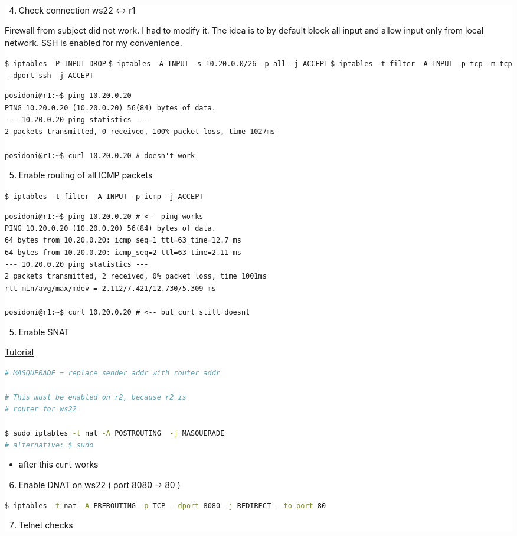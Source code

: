 4. Check connection ws22 <-> r1

Firewall from subject did not work. I had to modify it. The idea
is to by default block all input and allow input only from local
network. SSH is enabled for my convenience.

`$ iptables -P INPUT DROP`
`$ iptables -A INPUT -s 10.20.0.0/26 -p all -j ACCEPT`
`$ iptables -t filter -A INPUT -p tcp -m tcp --dport ssh -j ACCEPT`

```
posidoni@r1:~$ ping 10.20.0.20
PING 10.20.0.20 (10.20.0.20) 56(84) bytes of data.
--- 10.20.0.20 ping statistics ---
2 packets transmitted, 0 received, 100% packet loss, time 1027ms

posidoni@r1:~$ curl 10.20.0.20 # doesn't work
```

5. Enable routing of all ICMP packets

`$ iptables -t filter -A INPUT -p icmp -j ACCEPT`

```txt
posidoni@r1:~$ ping 10.20.0.20 # <-- ping works
PING 10.20.0.20 (10.20.0.20) 56(84) bytes of data.
64 bytes from 10.20.0.20: icmp_seq=1 ttl=63 time=12.7 ms
64 bytes from 10.20.0.20: icmp_seq=2 ttl=63 time=2.11 ms
--- 10.20.0.20 ping statistics ---
2 packets transmitted, 2 received, 0% packet loss, time 1001ms
rtt min/avg/max/mdev = 2.112/7.421/12.730/5.309 ms

posidoni@r1:~$ curl 10.20.0.20 # <-- but curl still doesnt
```

5. Enable SNAT

[Tutorial](https://www.karlrupp.net/en/computer/nat_tutorial)

```bash
# MASQUERADE = replace sender addr with router addr

# This must be enabled on r2, because r2 is
# router for ws22

$ sudo iptables -t nat -A POSTROUTING  -j MASQUERADE
# alternative: $ sudo 
```

- after this `curl` works

6. Enable DNAT on ws22 ( port 8080 -> 80 )

``` bash
$ iptables -t nat -A PREROUTING -p TCP --dport 8080 -j REDIRECT --to-port 80
```

7. Telnet checks
